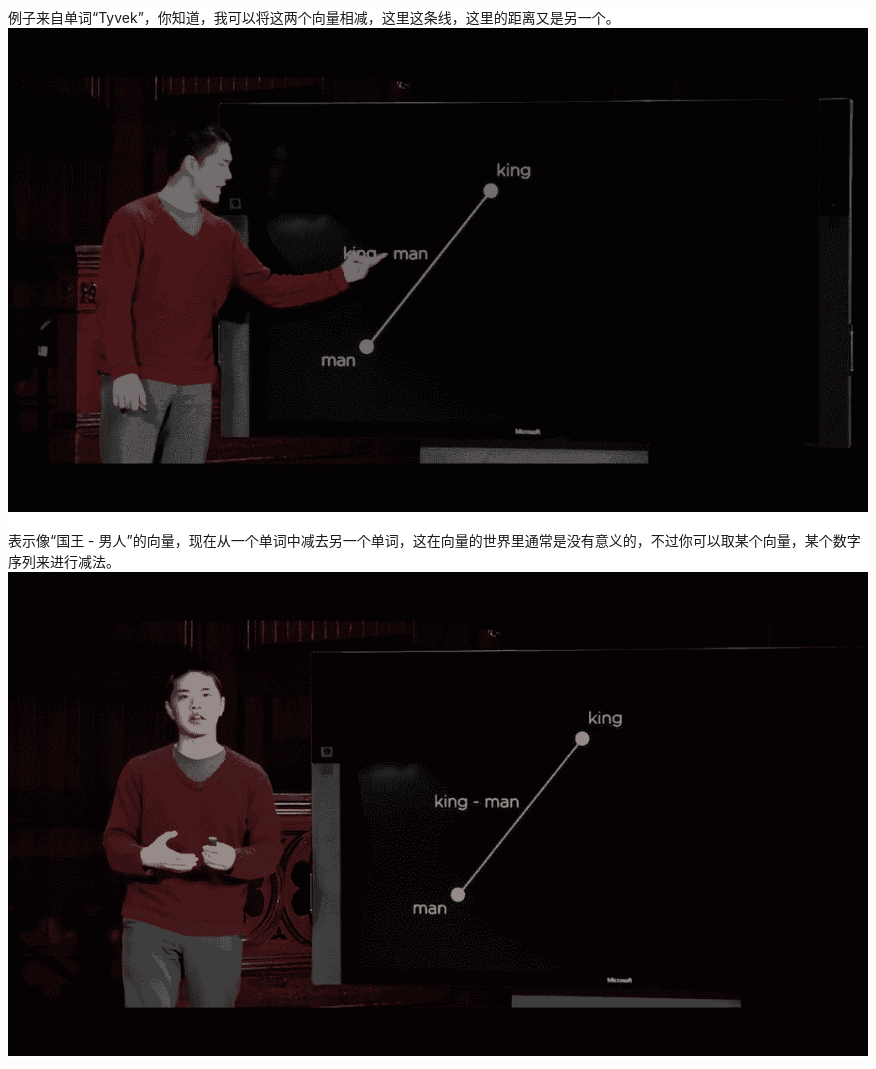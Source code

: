 例子来自单词“Tyvek”，你知道，我可以将这两个向量相减，这里这条线，这里的距离又是另一个。![](img/819284bd8940912d2ebc94c72b16d584_63.png)

表示像“国王 - 男人”的向量，现在从一个单词中减去另一个单词，这在向量的世界里通常是没有意义的，不过你可以取某个向量，某个数字序列来进行减法。![](img/819284bd8940912d2ebc94c72b16d584_65.png)
